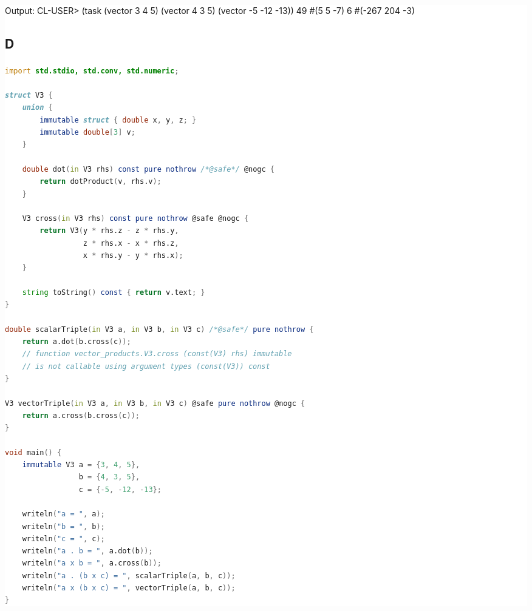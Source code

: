
Output:
 CL-USER> (task (vector 3 4 5) (vector 4 3 5) (vector -5 -12 -13))
 49
 #(5 5 -7)
 6
 #(-267 204 -3)


## D


```d
import std.stdio, std.conv, std.numeric;

struct V3 {
    union {
        immutable struct { double x, y, z; }
        immutable double[3] v;
    }

    double dot(in V3 rhs) const pure nothrow /*@safe*/ @nogc {
        return dotProduct(v, rhs.v);
    }

    V3 cross(in V3 rhs) const pure nothrow @safe @nogc {
        return V3(y * rhs.z - z * rhs.y,
                  z * rhs.x - x * rhs.z,
                  x * rhs.y - y * rhs.x);
    }

    string toString() const { return v.text; }
}

double scalarTriple(in V3 a, in V3 b, in V3 c) /*@safe*/ pure nothrow {
    return a.dot(b.cross(c));
    // function vector_products.V3.cross (const(V3) rhs) immutable
    // is not callable using argument types (const(V3)) const
}

V3 vectorTriple(in V3 a, in V3 b, in V3 c) @safe pure nothrow @nogc {
    return a.cross(b.cross(c));
}

void main() {
    immutable V3 a = {3, 4, 5},
                 b = {4, 3, 5},
                 c = {-5, -12, -13};

    writeln("a = ", a);
    writeln("b = ", b);
    writeln("c = ", c);
    writeln("a . b = ", a.dot(b));
    writeln("a x b = ", a.cross(b));
    writeln("a . (b x c) = ", scalarTriple(a, b, c));
    writeln("a x (b x c) = ", vectorTriple(a, b, c));
}
```
